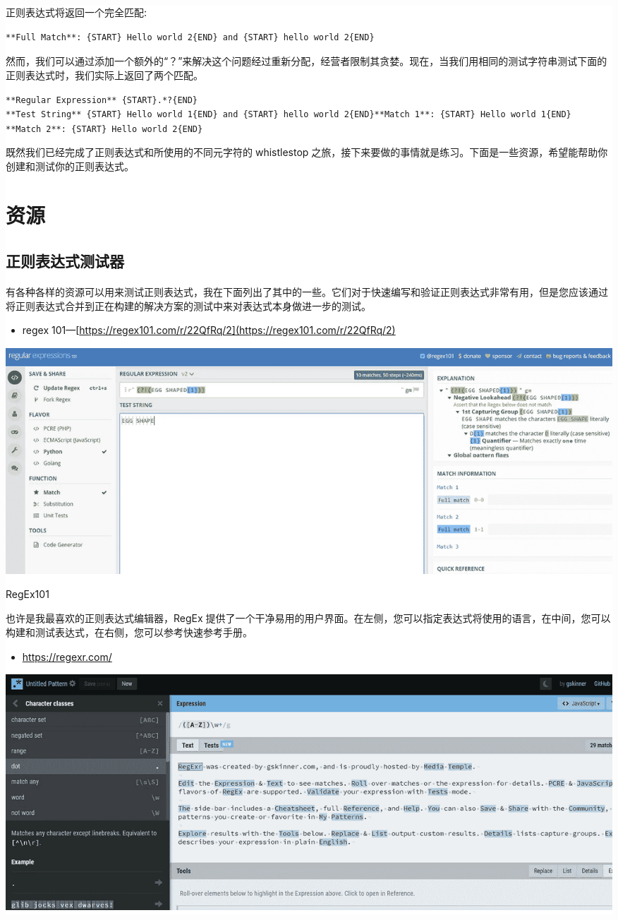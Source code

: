 正则表达式将返回一个完全匹配:

```
**Full Match**: {START} Hello world 2{END} and {START} hello world 2{END}
```

然而，我们可以通过添加一个额外的“？”来解决这个问题经过重新分配，经营者限制其贪婪。现在，当我们用相同的测试字符串测试下面的正则表达式时，我们实际上返回了两个匹配。

```
**Regular Expression** {START}.*?{END}
**Test String** {START} Hello world 1{END} and {START} hello world 2{END}**Match 1**: {START} Hello world 1{END}
**Match 2**: {START} Hello world 2{END}
```

既然我们已经完成了正则表达式和所使用的不同元字符的 whistlestop 之旅，接下来要做的事情就是练习。下面是一些资源，希望能帮助你创建和测试你的正则表达式。

# 资源

## 正则表达式测试器

有各种各样的资源可以用来测试正则表达式，我在下面列出了其中的一些。它们对于快速编写和验证正则表达式非常有用，但是您应该通过将正则表达式合并到正在构建的解决方案的测试中来对表达式本身做进一步的测试。

*   regex 101—[https://regex101.com/r/22QfRq/2](https://regex101.com/r/22QfRq/2)

![](img/7711b35ae9fee1068f99b33798d7f1e4.png)

RegEx101

也许是我最喜欢的正则表达式编辑器，RegEx 提供了一个干净易用的用户界面。在左侧，您可以指定表达式将使用的语言，在中间，您可以构建和测试表达式，在右侧，您可以参考快速参考手册。

*   https://regexr.com/

![](img/7fed29810303d3321ce0ec52e6ab992c.png)